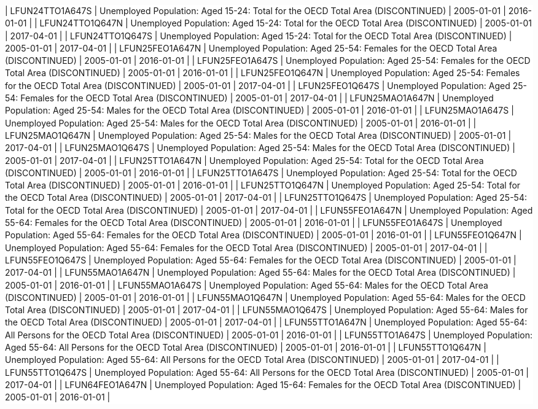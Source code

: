 | LFUN24TTO1A647S | Unemployed Population: Aged 15-24: Total for the OECD Total Area (DISCONTINUED)                                                                 | 2005-01-01          | 2016-01-01        |
| LFUN24TTO1Q647N | Unemployed Population: Aged 15-24: Total for the OECD Total Area (DISCONTINUED)                                                                 | 2005-01-01          | 2017-04-01        |
| LFUN24TTO1Q647S | Unemployed Population: Aged 15-24: Total for the OECD Total Area (DISCONTINUED)                                                                 | 2005-01-01          | 2017-04-01        |
| LFUN25FEO1A647N | Unemployed Population: Aged 25-54: Females for the OECD Total Area (DISCONTINUED)                                                               | 2005-01-01          | 2016-01-01        |
| LFUN25FEO1A647S | Unemployed Population: Aged 25-54: Females for the OECD Total Area (DISCONTINUED)                                                               | 2005-01-01          | 2016-01-01        |
| LFUN25FEO1Q647N | Unemployed Population: Aged 25-54: Females for the OECD Total Area (DISCONTINUED)                                                               | 2005-01-01          | 2017-04-01        |
| LFUN25FEO1Q647S | Unemployed Population: Aged 25-54: Females for the OECD Total Area (DISCONTINUED)                                                               | 2005-01-01          | 2017-04-01        |
| LFUN25MAO1A647N | Unemployed Population: Aged 25-54: Males for the OECD Total Area (DISCONTINUED)                                                                 | 2005-01-01          | 2016-01-01        |
| LFUN25MAO1A647S | Unemployed Population: Aged 25-54: Males for the OECD Total Area (DISCONTINUED)                                                                 | 2005-01-01          | 2016-01-01        |
| LFUN25MAO1Q647N | Unemployed Population: Aged 25-54: Males for the OECD Total Area (DISCONTINUED)                                                                 | 2005-01-01          | 2017-04-01        |
| LFUN25MAO1Q647S | Unemployed Population: Aged 25-54: Males for the OECD Total Area (DISCONTINUED)                                                                 | 2005-01-01          | 2017-04-01        |
| LFUN25TTO1A647N | Unemployed Population: Aged 25-54: Total for the OECD Total Area (DISCONTINUED)                                                                 | 2005-01-01          | 2016-01-01        |
| LFUN25TTO1A647S | Unemployed Population: Aged 25-54: Total for the OECD Total Area (DISCONTINUED)                                                                 | 2005-01-01          | 2016-01-01        |
| LFUN25TTO1Q647N | Unemployed Population: Aged 25-54: Total for the OECD Total Area (DISCONTINUED)                                                                 | 2005-01-01          | 2017-04-01        |
| LFUN25TTO1Q647S | Unemployed Population: Aged 25-54: Total for the OECD Total Area (DISCONTINUED)                                                                 | 2005-01-01          | 2017-04-01        |
| LFUN55FEO1A647N | Unemployed Population: Aged 55-64: Females for the OECD Total Area (DISCONTINUED)                                                               | 2005-01-01          | 2016-01-01        |
| LFUN55FEO1A647S | Unemployed Population: Aged 55-64: Females for the OECD Total Area (DISCONTINUED)                                                               | 2005-01-01          | 2016-01-01        |
| LFUN55FEO1Q647N | Unemployed Population: Aged 55-64: Females for the OECD Total Area (DISCONTINUED)                                                               | 2005-01-01          | 2017-04-01        |
| LFUN55FEO1Q647S | Unemployed Population: Aged 55-64: Females for the OECD Total Area (DISCONTINUED)                                                               | 2005-01-01          | 2017-04-01        |
| LFUN55MAO1A647N | Unemployed Population: Aged 55-64: Males for the OECD Total Area (DISCONTINUED)                                                                 | 2005-01-01          | 2016-01-01        |
| LFUN55MAO1A647S | Unemployed Population: Aged 55-64: Males for the OECD Total Area (DISCONTINUED)                                                                 | 2005-01-01          | 2016-01-01        |
| LFUN55MAO1Q647N | Unemployed Population: Aged 55-64: Males for the OECD Total Area (DISCONTINUED)                                                                 | 2005-01-01          | 2017-04-01        |
| LFUN55MAO1Q647S | Unemployed Population: Aged 55-64: Males for the OECD Total Area (DISCONTINUED)                                                                 | 2005-01-01          | 2017-04-01        |
| LFUN55TTO1A647N | Unemployed Population: Aged 55-64: All Persons for the OECD Total Area (DISCONTINUED)                                                           | 2005-01-01          | 2016-01-01        |
| LFUN55TTO1A647S | Unemployed Population: Aged 55-64: All Persons for the OECD Total Area (DISCONTINUED)                                                           | 2005-01-01          | 2016-01-01        |
| LFUN55TTO1Q647N | Unemployed Population: Aged 55-64: All Persons for the OECD Total Area (DISCONTINUED)                                                           | 2005-01-01          | 2017-04-01        |
| LFUN55TTO1Q647S | Unemployed Population: Aged 55-64: All Persons for the OECD Total Area (DISCONTINUED)                                                           | 2005-01-01          | 2017-04-01        |
| LFUN64FEO1A647N | Unemployed Population: Aged 15-64: Females for the OECD Total Area (DISCONTINUED)                                                               | 2005-01-01          | 2016-01-01        |